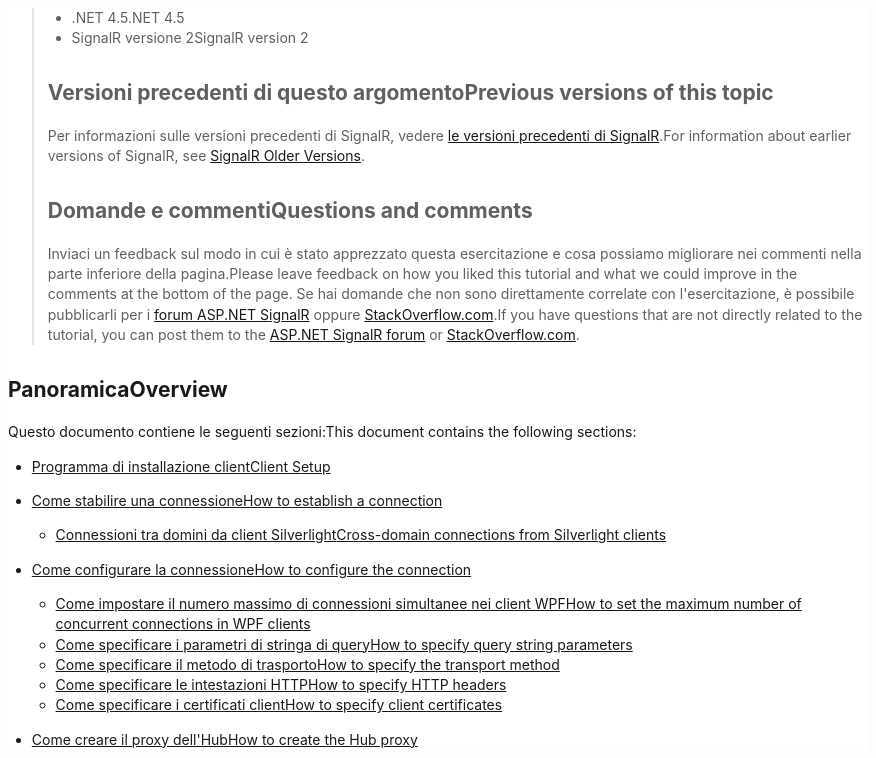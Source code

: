 > - <span data-ttu-id="2fb0e-113">.NET 4.5</span><span class="sxs-lookup"><span data-stu-id="2fb0e-113">.NET 4.5</span></span>
> - <span data-ttu-id="2fb0e-114">SignalR versione 2</span><span class="sxs-lookup"><span data-stu-id="2fb0e-114">SignalR version 2</span></span>
>
>
>
> ## <a name="previous-versions-of-this-topic"></a><span data-ttu-id="2fb0e-115">Versioni precedenti di questo argomento</span><span class="sxs-lookup"><span data-stu-id="2fb0e-115">Previous versions of this topic</span></span>
>
> <span data-ttu-id="2fb0e-116">Per informazioni sulle versioni precedenti di SignalR, vedere [le versioni precedenti di SignalR](../older-versions/index.md).</span><span class="sxs-lookup"><span data-stu-id="2fb0e-116">For information about earlier versions of SignalR, see [SignalR Older Versions](../older-versions/index.md).</span></span>
>
> ## <a name="questions-and-comments"></a><span data-ttu-id="2fb0e-117">Domande e commenti</span><span class="sxs-lookup"><span data-stu-id="2fb0e-117">Questions and comments</span></span>
>
> <span data-ttu-id="2fb0e-118">Inviaci un feedback sul modo in cui è stato apprezzato questa esercitazione e cosa possiamo migliorare nei commenti nella parte inferiore della pagina.</span><span class="sxs-lookup"><span data-stu-id="2fb0e-118">Please leave feedback on how you liked this tutorial and what we could improve in the comments at the bottom of the page.</span></span> <span data-ttu-id="2fb0e-119">Se hai domande che non sono direttamente correlate con l'esercitazione, è possibile pubblicarli per i [forum ASP.NET SignalR](https://forums.asp.net/1254.aspx/1?ASP+NET+SignalR) oppure [StackOverflow.com](http://stackoverflow.com/).</span><span class="sxs-lookup"><span data-stu-id="2fb0e-119">If you have questions that are not directly related to the tutorial, you can post them to the [ASP.NET SignalR forum](https://forums.asp.net/1254.aspx/1?ASP+NET+SignalR) or [StackOverflow.com](http://stackoverflow.com/).</span></span>

## <a name="overview"></a><span data-ttu-id="2fb0e-120">Panoramica</span><span class="sxs-lookup"><span data-stu-id="2fb0e-120">Overview</span></span>

<span data-ttu-id="2fb0e-121">Questo documento contiene le seguenti sezioni:</span><span class="sxs-lookup"><span data-stu-id="2fb0e-121">This document contains the following sections:</span></span>

- [<span data-ttu-id="2fb0e-122">Programma di installazione client</span><span class="sxs-lookup"><span data-stu-id="2fb0e-122">Client Setup</span></span>](#clientsetup)
- [<span data-ttu-id="2fb0e-123">Come stabilire una connessione</span><span class="sxs-lookup"><span data-stu-id="2fb0e-123">How to establish a connection</span></span>](#establishconnection)

    - [<span data-ttu-id="2fb0e-124">Connessioni tra domini da client Silverlight</span><span class="sxs-lookup"><span data-stu-id="2fb0e-124">Cross-domain connections from Silverlight clients</span></span>](#slcrossdomain)
- [<span data-ttu-id="2fb0e-125">Come configurare la connessione</span><span class="sxs-lookup"><span data-stu-id="2fb0e-125">How to configure the connection</span></span>](#configureconnection)

    - [<span data-ttu-id="2fb0e-126">Come impostare il numero massimo di connessioni simultanee nei client WPF</span><span class="sxs-lookup"><span data-stu-id="2fb0e-126">How to set the maximum number of concurrent connections in WPF clients</span></span>](#maxconnections)
    - [<span data-ttu-id="2fb0e-127">Come specificare i parametri di stringa di query</span><span class="sxs-lookup"><span data-stu-id="2fb0e-127">How to specify query string parameters</span></span>](#querystring)
    - [<span data-ttu-id="2fb0e-128">Come specificare il metodo di trasporto</span><span class="sxs-lookup"><span data-stu-id="2fb0e-128">How to specify the transport method</span></span>](#transport)
    - [<span data-ttu-id="2fb0e-129">Come specificare le intestazioni HTTP</span><span class="sxs-lookup"><span data-stu-id="2fb0e-129">How to specify HTTP headers</span></span>](#httpheaders)
    - [<span data-ttu-id="2fb0e-130">Come specificare i certificati client</span><span class="sxs-lookup"><span data-stu-id="2fb0e-130">How to specify client certificates</span></span>](#clientcertificate)
- [<span data-ttu-id="2fb0e-131">Come creare il proxy dell'Hub</span><span class="sxs-lookup"><span data-stu-id="2fb0e-131">How to create the Hub proxy</span></span>](#proxy)